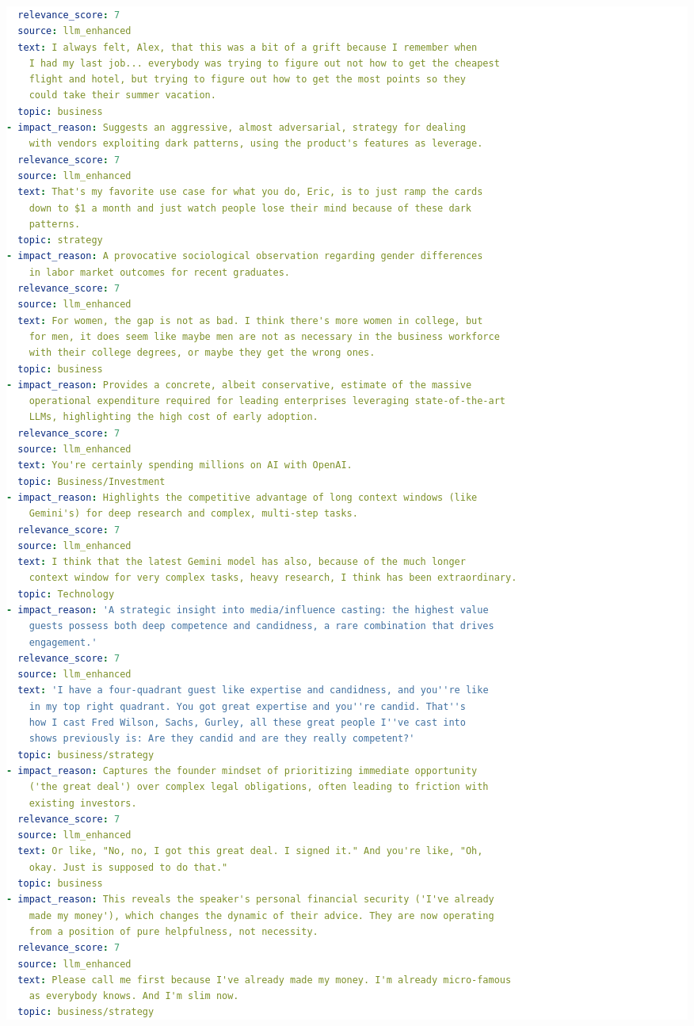 ```yaml
  relevance_score: 7
  source: llm_enhanced
  text: I always felt, Alex, that this was a bit of a grift because I remember when
    I had my last job... everybody was trying to figure out not how to get the cheapest
    flight and hotel, but trying to figure out how to get the most points so they
    could take their summer vacation.
  topic: business
- impact_reason: Suggests an aggressive, almost adversarial, strategy for dealing
    with vendors exploiting dark patterns, using the product's features as leverage.
  relevance_score: 7
  source: llm_enhanced
  text: That's my favorite use case for what you do, Eric, is to just ramp the cards
    down to $1 a month and just watch people lose their mind because of these dark
    patterns.
  topic: strategy
- impact_reason: A provocative sociological observation regarding gender differences
    in labor market outcomes for recent graduates.
  relevance_score: 7
  source: llm_enhanced
  text: For women, the gap is not as bad. I think there's more women in college, but
    for men, it does seem like maybe men are not as necessary in the business workforce
    with their college degrees, or maybe they get the wrong ones.
  topic: business
- impact_reason: Provides a concrete, albeit conservative, estimate of the massive
    operational expenditure required for leading enterprises leveraging state-of-the-art
    LLMs, highlighting the high cost of early adoption.
  relevance_score: 7
  source: llm_enhanced
  text: You're certainly spending millions on AI with OpenAI.
  topic: Business/Investment
- impact_reason: Highlights the competitive advantage of long context windows (like
    Gemini's) for deep research and complex, multi-step tasks.
  relevance_score: 7
  source: llm_enhanced
  text: I think that the latest Gemini model has also, because of the much longer
    context window for very complex tasks, heavy research, I think has been extraordinary.
  topic: Technology
- impact_reason: 'A strategic insight into media/influence casting: the highest value
    guests possess both deep competence and candidness, a rare combination that drives
    engagement.'
  relevance_score: 7
  source: llm_enhanced
  text: 'I have a four-quadrant guest like expertise and candidness, and you''re like
    in my top right quadrant. You got great expertise and you''re candid. That''s
    how I cast Fred Wilson, Sachs, Gurley, all these great people I''ve cast into
    shows previously is: Are they candid and are they really competent?'
  topic: business/strategy
- impact_reason: Captures the founder mindset of prioritizing immediate opportunity
    ('the great deal') over complex legal obligations, often leading to friction with
    existing investors.
  relevance_score: 7
  source: llm_enhanced
  text: Or like, "No, no, I got this great deal. I signed it." And you're like, "Oh,
    okay. Just is supposed to do that."
  topic: business
- impact_reason: This reveals the speaker's personal financial security ('I've already
    made my money'), which changes the dynamic of their advice. They are now operating
    from a position of pure helpfulness, not necessity.
  relevance_score: 7
  source: llm_enhanced
  text: Please call me first because I've already made my money. I'm already micro-famous
    as everybody knows. And I'm slim now.
  topic: business/strategy
```